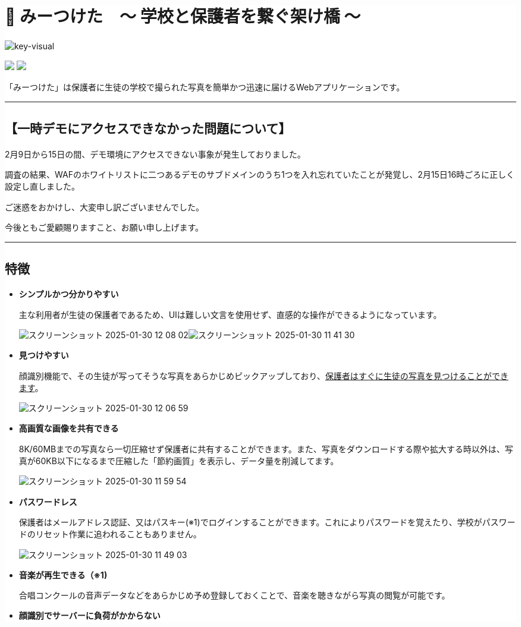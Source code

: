 # 📸 みーつけた　〜 学校と保護者を繋ぐ架け橋 〜

![key-visual](https://github.com/user-attachments/assets/48abfc2b-6352-422f-88fb-3962aac412a4)

<img src="https://img.shields.io/badge/PHP-ccc.svg?logo=php&style=flat">  <img src="https://img.shields.io/badge/Javascript-276DC3.svg?logo=javascript&style=flat">

「みーつけた」は保護者に生徒の学校で撮られた写真を簡単かつ迅速に届けるWebアプリケーションです。

***

## 【一時デモにアクセスできなかった問題について】

2月9日から15日の間、デモ環境にアクセスできない事象が発生しておりました。

調査の結果、WAFのホワイトリストに二つあるデモのサブドメインのうち1つを入れ忘れていたことが発覚し、2月15日16時ごろに正しく設定し直しました。

ご迷惑をおかけし、大変申し訳ございませんでした。

今後ともご愛顧賜りますこと、お願い申し上げます。

***

## 特徴

- **シンプルかつ分かりやすい**

  主な利用者が生徒の保護者であるため、UIは難しい文言を使用せず、直感的な操作ができるようになっています。

  <img width="1710" alt="スクリーンショット 2025-01-30 12 08 02" src="https://github.com/user-attachments/assets/0f874bfb-5ec6-4d43-b79a-a7bdfd68779c" /><img width="1710" alt="スクリーンショット 2025-01-30 11 41 30" src="https://github.com/user-attachments/assets/b8d4163c-5d8b-4b03-bc2e-3301acd83c7d" />

- **見つけやすい**

  顔識別機能で、その生徒が写ってそうな写真をあらかじめピックアップしており、<ins>保護者はすぐに生徒の写真を見つけることができます</ins>。

  <img width="1710" alt="スクリーンショット 2025-01-30 12 06 59" src="https://github.com/user-attachments/assets/7d88aa65-be16-477a-ad10-303c7c3eaa1e" />

- **高画質な画像を共有できる**

  8K/60MBまでの写真なら一切圧縮せず保護者に共有することができます。また、写真をダウンロードする際や拡大する時以外は、写真が60KB以下になるまで圧縮した「節約画質」を表示し、データ量を削減してます。

  <img width="1710" alt="スクリーンショット 2025-01-30 11 59 54" src="https://github.com/user-attachments/assets/0193eee3-7914-4b61-b643-1844f027d80c" />

- **パスワードレス**

  保護者はメールアドレス認証、又はパスキー(※1)でログインすることができます。これによりパスワードを覚えたり、学校がパスワードのリセット作業に追われることもありません。

  <img width="654" alt="スクリーンショット 2025-01-30 11 49 03" src="https://github.com/user-attachments/assets/b39053df-1d99-40b4-b28b-aa9ac4eab6aa" />

- **音楽が再生できる（※1)**

  合唱コンクールの音声データなどをあらかじめ予め登録しておくことで、音楽を聴きながら写真の閲覧が可能です。

- **顔識別でサーバーに負荷がかからない**

